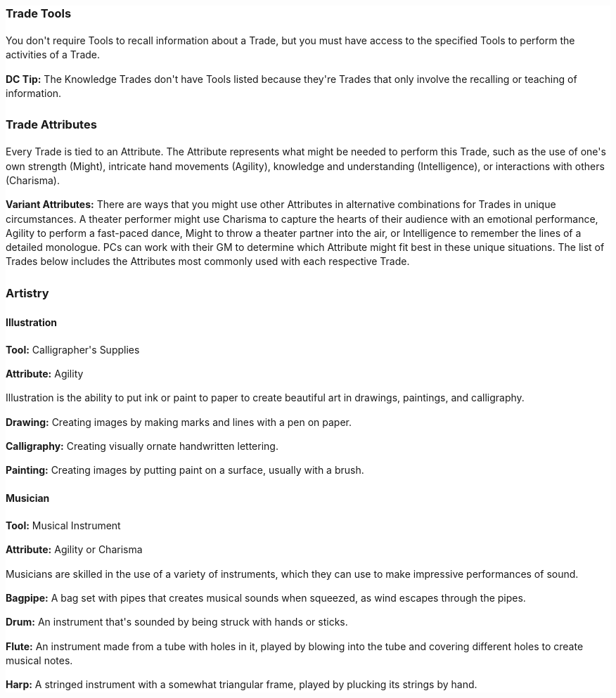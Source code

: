 ### Trade Tools

You don't require Tools to recall information about a Trade, but you must have access to the specified Tools to perform the activities of a Trade.

**DC Tip:** The Knowledge Trades don't have Tools listed because they're Trades that only involve the recalling or teaching of information.

### Trade Attributes

Every Trade is tied to an Attribute. The Attribute represents what might be needed to perform this Trade, such as the use of one's own strength (Might), intricate hand movements (Agility), knowledge and understanding (Intelligence), or interactions with others (Charisma).

**Variant Attributes:** There are ways that you might use other Attributes in alternative combinations for Trades in unique circumstances. A theater performer might use Charisma to capture the hearts of their audience with an emotional performance, Agility to perform a fast-paced dance, Might to throw a theater partner into the air, or Intelligence to remember the lines of a detailed monologue. PCs can work with their GM to determine which Attribute might fit best in these unique situations. The list of Trades below includes the Attributes most commonly used with each respective Trade.

### Artistry

#### Illustration

**Tool:** Calligrapher's Supplies

**Attribute:** Agility

Illustration is the ability to put ink or paint to paper to create beautiful art in drawings, paintings, and calligraphy.

**Drawing:** Creating images by making marks and lines with a pen on paper.

**Calligraphy:** Creating visually ornate handwritten lettering.

**Painting:** Creating images by putting paint on a surface, usually with a brush.

#### Musician

**Tool:** Musical Instrument

**Attribute:** Agility or Charisma

Musicians are skilled in the use of a variety of instruments, which they can use to make impressive performances of sound.

**Bagpipe:** A bag set with pipes that creates musical sounds when squeezed, as wind escapes through the pipes.

**Drum:** An instrument that's sounded by being struck with hands or sticks.

**Flute:** An instrument made from a tube with holes in it, played by blowing into the tube and covering different holes to create musical notes.

**Harp:** A stringed instrument with a somewhat triangular frame, played by plucking its strings by hand.
